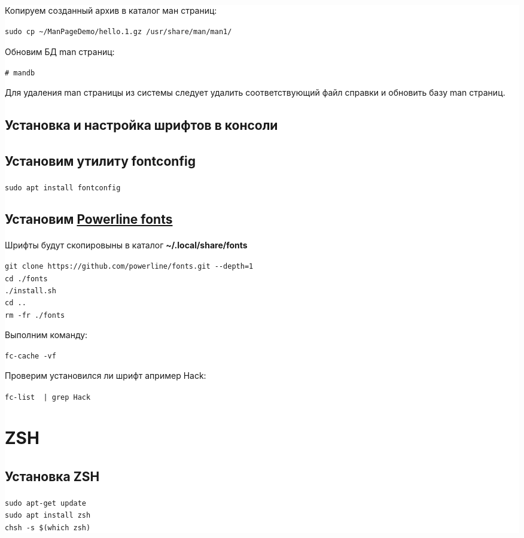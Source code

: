 Копируем созданный архив в каталог ман страниц:

   ```
   sudo cp ~/ManPageDemo/hello.1.gz /usr/share/man/man1/
   ```

Обновим БД man страниц:

   ```
   # mandb
   ```

Для удаления man страницы из системы следует удалить соответствующий файл справки и обновить базу man страниц.

## Установка и настройка шрифтов в консоли

## Установим утилиту **fontconfig**

   ```
   sudo apt install fontconfig
   ```

## Установим [Powerline fonts](https://github.com/powerline/fonts)

Шрифты будут скопировыны в каталог **~/.local/share/fonts**

   ```
   git clone https://github.com/powerline/fonts.git --depth=1
   cd ./fonts
   ./install.sh
   cd ..
   rm -fr ./fonts
   ```

Выполним команду:

   ```
   fc-cache -vf
   ```

Проверим установился ли шрифт апример Hack:

   ```
   fc-list  | grep Hack
   ```

# ZSH

## Установка ZSH

   ```
   sudo apt-get update
   sudo apt install zsh
   chsh -s $(which zsh)
   ```
